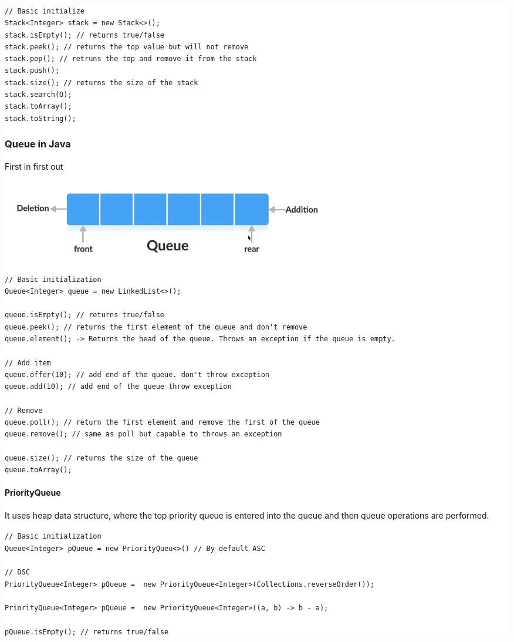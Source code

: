 	// Basic initialize  
	Stack<Integer> stack = new Stack<>();  
	stack.isEmpty(); // returns true/false  
	stack.peek(); // returns the top value but will not remove  
	stack.pop(); // retruns the top and remove it from the stack  
	stack.push();  
	stack.size(); // returns the size of the stack  
	stack.search(O);
	stack.toArray();  
	stack.toString();

### Queue in Java

First in first out

![Queue.png](./../docImages/img/stackAndQueues/Queue.png)

	// Basic initialization  
	Queue<Integer> queue = new LinkedList<>();  
	  
	queue.isEmpty(); // returns true/false  
	queue.peek(); // returns the first element of the queue and don't remove  
	queue.element(); -> Returns the head of the queue. Throws an exception if the queue is empty.
	  
	// Add item  
	queue.offer(10); // add end of the queue. don't throw exception  
	queue.add(10); // add end of the queue throw exception  
	  
	// Remove  
	queue.poll(); // return the first element and remove the first of the queue  
	queue.remove(); // same as poll but capable to throws an exception  
	  
	queue.size(); // returns the size of the queue  
	queue.toArray();

#### PriorityQueue

It uses heap data structure, where the top priority queue is entered into the queue and then queue  operations are performed.

	// Basic initialization  
	Queue<Integer> pQueue = new PriorityQueu<>() // By default ASC  
	
	// DSC  
	PriorityQueue<Integer> pQueue =  new PriorityQueue<Integer>(Collections.reverseOrder());  
	
	PriorityQueue<Integer> pQueue =  new PriorityQueue<Integer>((a, b) -> b - a);  
	  
	pQueue.isEmpty(); // returns true/false  
	  